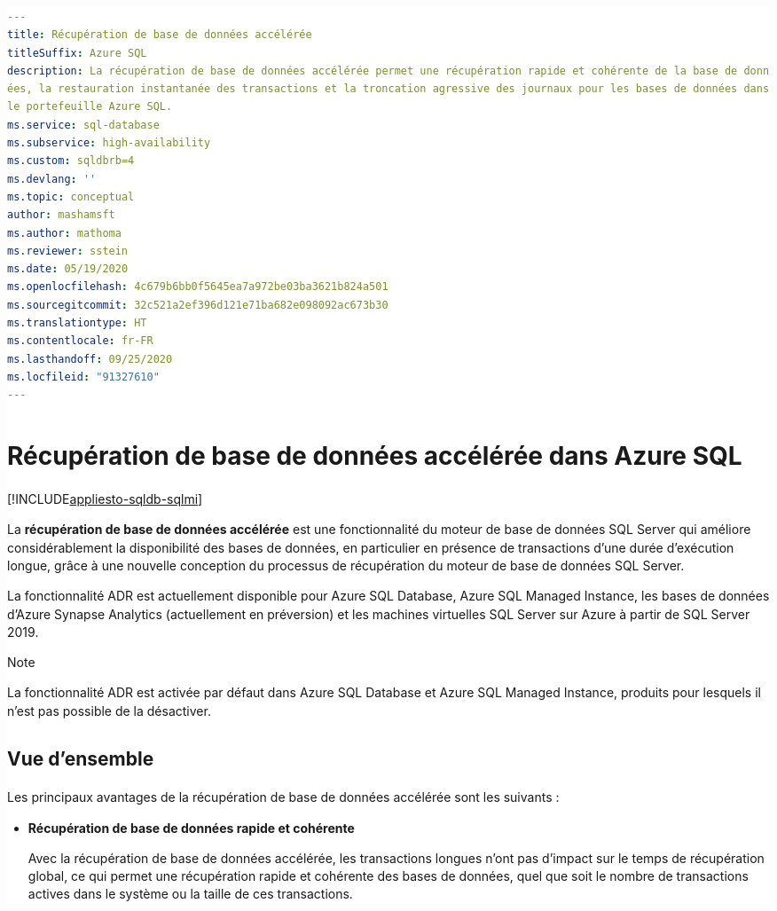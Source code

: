```yaml
---
title: Récupération de base de données accélérée
titleSuffix: Azure SQL
description: La récupération de base de données accélérée permet une récupération rapide et cohérente de la base de données, la restauration instantanée des transactions et la troncation agressive des journaux pour les bases de données dans le portefeuille Azure SQL.
ms.service: sql-database
ms.subservice: high-availability
ms.custom: sqldbrb=4
ms.devlang: ''
ms.topic: conceptual
author: mashamsft
ms.author: mathoma
ms.reviewer: sstein
ms.date: 05/19/2020
ms.openlocfilehash: 4c679b6bb0f5645ea7a972be03ba3621b824a501
ms.sourcegitcommit: 32c521a2ef396d121e71ba682e098092ac673b30
ms.translationtype: HT
ms.contentlocale: fr-FR
ms.lasthandoff: 09/25/2020
ms.locfileid: "91327610"
---
```

# <a name="accelerated-database-recovery-in-azure-sql"></a>Récupération de base de données accélérée dans Azure SQL 
[!INCLUDE[appliesto-sqldb-sqlmi](includes/appliesto-sqldb-sqlmi.md)]

La **récupération de base de données accélérée** est une fonctionnalité du moteur de base de données SQL Server qui améliore considérablement la disponibilité des bases de données, en particulier en présence de transactions d’une durée d’exécution longue, grâce à une nouvelle conception du processus de récupération du moteur de base de données SQL Server. 

La fonctionnalité ADR est actuellement disponible pour Azure SQL Database, Azure SQL Managed Instance, les bases de données d’Azure Synapse Analytics (actuellement en préversion) et les machines virtuelles SQL Server sur Azure à partir de SQL Server 2019. 

> [!NOTE] 
> La fonctionnalité ADR est activée par défaut dans Azure SQL Database et Azure SQL Managed Instance, produits pour lesquels il n’est pas possible de la désactiver. 

## <a name="overview"></a>Vue d’ensemble

Les principaux avantages de la récupération de base de données accélérée sont les suivants :

- **Récupération de base de données rapide et cohérente**

  Avec la récupération de base de données accélérée, les transactions longues n’ont pas d’impact sur le temps de récupération global, ce qui permet une récupération rapide et cohérente des bases de données, quel que soit le nombre de transactions actives dans le système ou la taille de ces transactions.
